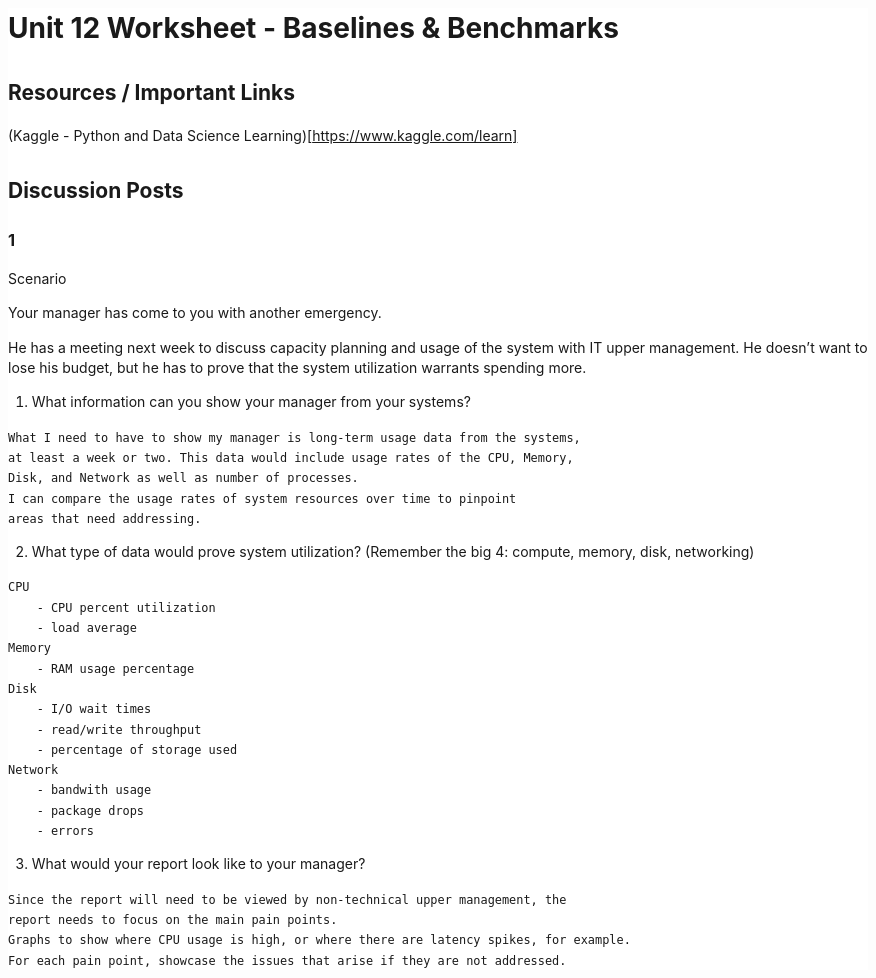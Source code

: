 # Unit 12 Worksheet - Baselines & Benchmarks

## Resources / Important Links

(Kaggle - Python and Data Science Learning)[https://www.kaggle.com/learn]

## Discussion Posts

### 1

Scenario

Your manager has come to you with another emergency.

He has a meeting next week to discuss capacity planning and usage of the system 
with IT upper management. He doesn’t want to lose his budget, but he has to prove 
that the system utilization warrants spending more.

1. What information can you show your manager from your systems?

```
What I need to have to show my manager is long-term usage data from the systems,
at least a week or two. This data would include usage rates of the CPU, Memory,
Disk, and Network as well as number of processes.
I can compare the usage rates of system resources over time to pinpoint
areas that need addressing.
```

2. What type of data would prove system utilization? (Remember the big 4: compute,
memory, disk, networking)

```
CPU
	- CPU percent utilization
	- load average
Memory
	- RAM usage percentage
Disk
	- I/O wait times
	- read/write throughput
	- percentage of storage used
Network
	- bandwith usage
	- package drops
	- errors
```

3. What would your report look like to your manager?

```
Since the report will need to be viewed by non-technical upper management, the
report needs to focus on the main pain points.
Graphs to show where CPU usage is high, or where there are latency spikes, for example.
For each pain point, showcase the issues that arise if they are not addressed.
```
